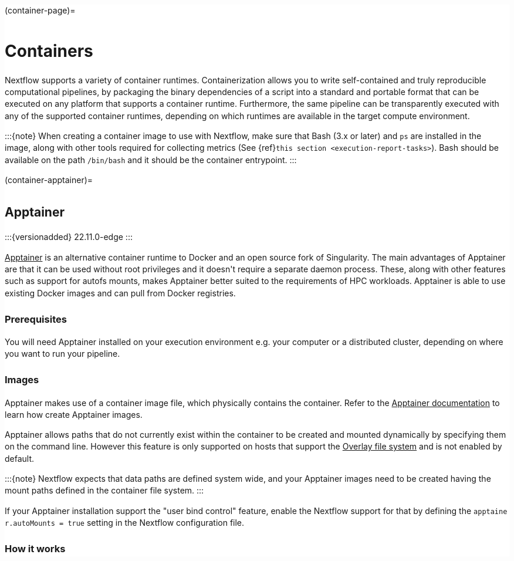 (container-page)=

# Containers

Nextflow supports a variety of container runtimes. Containerization allows you to write self-contained and truly reproducible computational pipelines, by packaging the binary dependencies of a script into a standard and portable format that can be executed on any platform that supports a container runtime. Furthermore, the same pipeline can be transparently executed with any of the supported container runtimes, depending on which runtimes are available in the target compute environment.

:::{note}
When creating a container image to use with Nextflow, make sure that Bash (3.x or later) and `ps` are installed in the image, along with other tools required for collecting metrics (See {ref}`this section <execution-report-tasks>`). Bash should be available on the path `/bin/bash` and it should be the container entrypoint.
:::

(container-apptainer)=

## Apptainer

:::{versionadded} 22.11.0-edge
:::

[Apptainer](https://apptainer.org) is an alternative container runtime to Docker and an open source fork of Singularity. The main advantages of Apptainer are that it can be used without root privileges and it doesn't require a separate daemon process. These, along with other features such as support for autofs mounts, makes Apptainer better suited to the requirements of HPC workloads. Apptainer is able to use existing Docker images and can pull from Docker registries.

### Prerequisites

You will need Apptainer installed on your execution environment e.g. your computer or a distributed cluster, depending on where you want to run your pipeline.

### Images

Apptainer makes use of a container image file, which physically contains the container. Refer to the [Apptainer documentation](https://apptainer.org/docs) to learn how create Apptainer images.

Apptainer allows paths that do not currently exist within the container to be created and mounted dynamically by specifying them on the command line. However this feature is only supported on hosts that support the [Overlay file system](https://en.wikipedia.org/wiki/OverlayFS) and is not enabled by default.

:::{note}
Nextflow expects that data paths are defined system wide, and your Apptainer images need to be created having the mount paths defined in the container file system.
:::

If your Apptainer installation support the "user bind control" feature, enable the Nextflow support for that by defining the `apptainer.autoMounts = true` setting in the Nextflow configuration file.

### How it works
